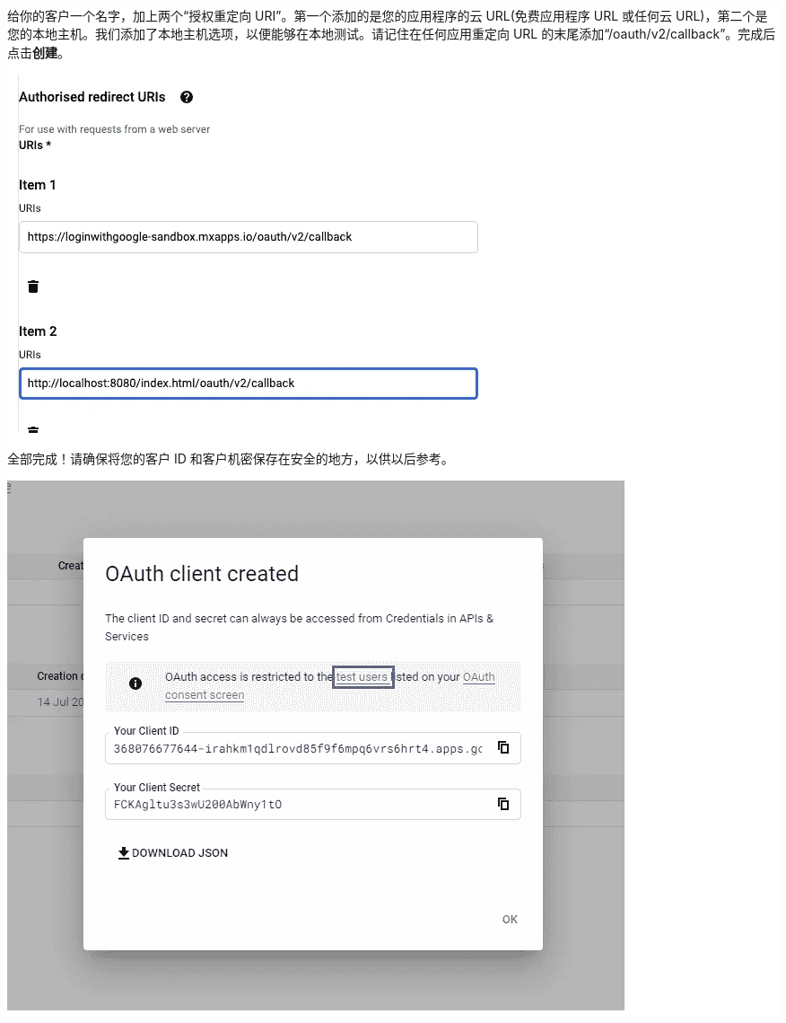 给你的客户一个名字，加上两个“授权重定向 URI”。第一个添加的是您的应用程序的云 URL(免费应用程序 URL 或任何云 URL)，第二个是您的本地主机。我们添加了本地主机选项，以便能够在本地测试。请记住在任何应用重定向 URL 的末尾添加“/oauth/v2/callback”。完成后点击**创建**。

![](img/7a83b6d4de50ba7885a352ac25eb8ae9.png)

全部完成！请确保将您的客户 ID 和客户机密保存在安全的地方，以供以后参考。

![](img/2e58dd73ce245c7f4ff3bb1de447bc7c.png)
